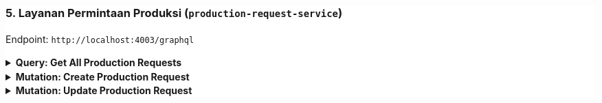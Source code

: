 
### 5. Layanan Permintaan Produksi (`production-request-service`)

Endpoint: `http://localhost:4003/graphql`

<details><summary><strong>Query: Get All Production Requests</strong></summary></details>

<details><summary><strong>Mutation: Create Production Request</strong></summary></details>

<details><summary><strong>Mutation: Update Production Request</strong></summary></details>
